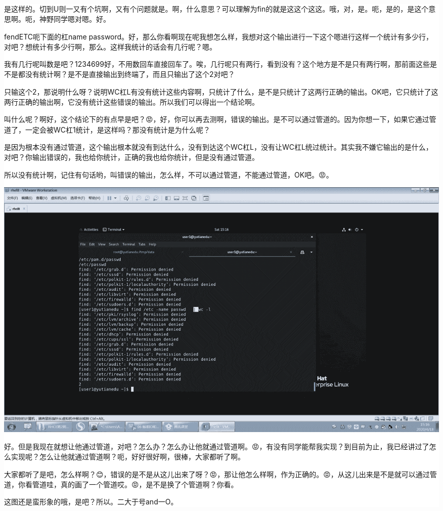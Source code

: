 是这样的。切到U则一又有个坑啊，又有个问题就是。啊，什么意思？可以理解为fin的就是这这个这这。哦，对，是。呃，是的，是这个意思啊。呃，神野同学嗯对嗯。好。

fendETC呃下面的杠name password。好，那么你看啊现在呢我想怎么样，我想对这个输出进行一下这个嗯进行这样一个统计有多少行，对吧？想统计有多少行啊，那么。这样我统计的话会有几行呢？嗯。

我有几行呢叫数是吧？1234699好，不用数回车直接回车了。唉，几行呢只有两行，看到没有？这个地方是不是只有两行啊，那前面这些是不是都没有统计啊？是不是直接输出到终端了，而且只输出了这个2对吧？

只输这个2，那说明什么呀？说明WC杠L有没有统计这些内容啊，只统计了什么，是不是只统计了这两行正确的输出。OK吧，它只统计了这两行正确的输出啊，它没有统计这些错误的输出。所以我们可以得出一个结论啊。

叫什么呢？啊好，这个结论下的有点早是吧？😡，好，你可以再去测啊，错误的输出。是不可以通过管道的。因为你想一下，如果它通过管道了，一定会被WC杠1统计，是这样吗？那没有统计是为什么呢？

是因为根本没有通过管道，这个输出根本就没有到达什么，没有到达这个WC杠L，没有让WC杠L统过统计。其实我不嫌它输出的是什么，对吧？你输出错误的，我也给你统计，正确的我也给你统计，但是没有通过管道。

所以没有统计啊，记住有句话哟，叫错误的输出，怎么样，不可以通过管道，不能通过管道，OK吧。😡。

![](img/ea074f4501eb5f471c9d58f59f130853_85.png)

好。但是我现在就想让他通过管道，对吧？怎么办？怎么办让他就通过管道啊。😡，有没有同学能帮我实现？到目前为止，我已经讲过了怎么实现呢？怎么让他就通过管道啊？呃，好好很好啊，很棒，大家都听了啊。

大家都听了是吧，怎么样啊？😊，错误的是不是从这儿出来了呀？😡，那让他怎么样啊，作为正确的。😡，从这儿出来是不是就可以通过管道，你看管道哇，真的画了一个管道哎。😡，是不是换了个管道啊？你看。

这图还是蛮形象的哦，是吧？所以。二大于号and一O。
